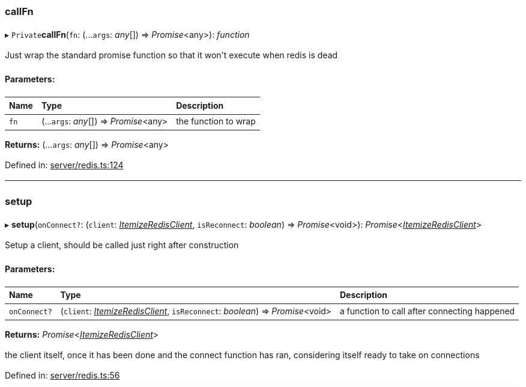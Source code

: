 ### callFn

▸ `Private`**callFn**(`fn`: (...`args`: *any*[]) => *Promise*<any\>): *function*

Just wrap the standard promise function so that it won't execute when redis is dead

#### Parameters:

Name | Type | Description |
:------ | :------ | :------ |
`fn` | (...`args`: *any*[]) => *Promise*<any\> | the function to wrap    |

**Returns:** (...`args`: *any*[]) => *Promise*<any\>

Defined in: [server/redis.ts:124](https://github.com/onzag/itemize/blob/3efa2a4a/server/redis.ts#L124)

___

### setup

▸ **setup**(`onConnect?`: (`client`: [*ItemizeRedisClient*](server_redis.itemizeredisclient.md), `isReconnect`: *boolean*) => *Promise*<void\>): *Promise*<[*ItemizeRedisClient*](server_redis.itemizeredisclient.md)\>

Setup a client, should be called just right after construction

#### Parameters:

Name | Type | Description |
:------ | :------ | :------ |
`onConnect?` | (`client`: [*ItemizeRedisClient*](server_redis.itemizeredisclient.md), `isReconnect`: *boolean*) => *Promise*<void\> | a function to call after connecting happened   |

**Returns:** *Promise*<[*ItemizeRedisClient*](server_redis.itemizeredisclient.md)\>

the client itself, once it has been done and the connect function has ran, considering itself ready
to take on connections

Defined in: [server/redis.ts:56](https://github.com/onzag/itemize/blob/3efa2a4a/server/redis.ts#L56)
